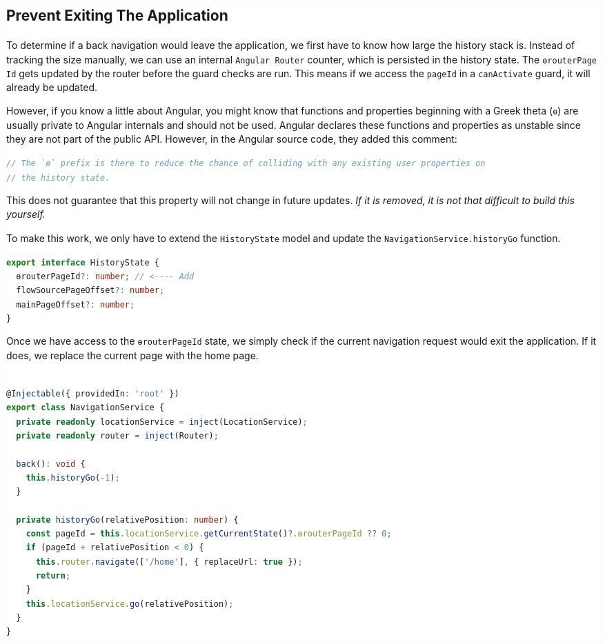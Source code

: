 ## Prevent Exiting The Application

To determine if a back navigation would leave the application, we first have to know how large the history stack is.
Instead of tracking the size manually, we can use an internal `Angular Router` counter, which is persisted in the history state.
The `ɵrouterPageId` gets updated by the router before the guard checks are run.
This means if we access the `pageId` in a `canActivate` guard, it will already be updated.

However, if you know a little about Angular, you might know that functions and properties beginning with a Greek theta (`ɵ`) are usually private to Angular internals and should not be used.
Angular declares these functions and properties as unstable since they are not part of the public API.
However, in the Angular source code, they added this comment:

```ts
// The `ɵ` prefix is there to reduce the chance of colliding with any existing user properties on
// the history state.
```

This does not guarantee that this property will not change in future updates.
_If it is removed, it is not that difficult to build this yourself._

To make this work, we only have to extend the `HistoryState` model and update the `NavigationService.historyGo` function.

```ts
export interface HistoryState {
  ɵrouterPageId?: number; // <---- Add
  flowSourcePageOffset?: number;
  mainPageOffset?: number;
}
```

Once we have access to the `ɵrouterPageId` state, we simply check if the current navigation request would exit the application.
If it does, we replace the current page with the home page.

```ts

@Injectable({ providedIn: 'root' })
export class NavigationService {
  private readonly locationService = inject(LocationService);
  private readonly router = inject(Router);

  back(): void {
    this.historyGo(-1);
  }

  private historyGo(relativePosition: number) {
    const pageId = this.locationService.getCurrentState()?.ɵrouterPageId ?? 0;
    if (pageId + relativePosition < 0) {
      this.router.navigate(['/home'], { replaceUrl: true });
      return;
    }
    this.locationService.go(relativePosition);
  }
}
```
